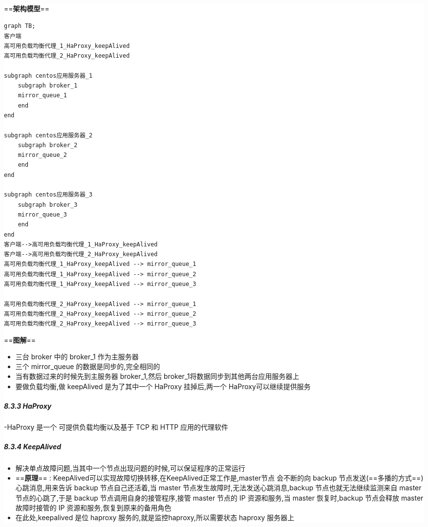 ==**架构模型**==


```mermaid
graph TB;
客户端
高可用负载均衡代理_1_HaProxy_keepAlived
高可用负载均衡代理_2_HaProxy_keepAlived

subgraph centos应用服务器_1
    subgraph broker_1
    mirror_queue_1
    end
end

subgraph centos应用服务器_2
    subgraph broker_2
    mirror_queue_2
    end
end

subgraph centos应用服务器_3
    subgraph broker_3
    mirror_queue_3
    end
end
客户端-->高可用负载均衡代理_1_HaProxy_keepAlived
客户端-->高可用负载均衡代理_2_HaProxy_keepAlived
高可用负载均衡代理_1_HaProxy_keepAlived --> mirror_queue_1
高可用负载均衡代理_1_HaProxy_keepAlived --> mirror_queue_2
高可用负载均衡代理_1_HaProxy_keepAlived --> mirror_queue_3

高可用负载均衡代理_2_HaProxy_keepAlived --> mirror_queue_1
高可用负载均衡代理_2_HaProxy_keepAlived --> mirror_queue_2
高可用负载均衡代理_2_HaProxy_keepAlived --> mirror_queue_3
```




==**图解**==
- 三台 broker 中的 broker_1 作为主服务器
- 三个 mirror_queue 的数据是同步的,完全相同的
- 当有数据过来的时候先到主服务器 broker_1,然后 broker_1将数据同步到其他两台应用服务器上
- 要做负载均衡,做 keepAlived 是为了其中一个 HaProxy 挂掉后,两一个 HaProxy可以继续提供服务

##### 8.3.3 HaProxy
-HaProxy 是一个 可提供负载均衡以及基于 TCP 和 HTTP 应用的代理软件

##### 8.3.4 KeepAlived
- 解决单点故障问题,当其中一个节点出现问题的时候,可以保证程序的正常运行
- ==**原理**== : KeepAlived可以实现故障切换转移,在KeepAlived正常工作是,master节点 会不断的向 backup 节点发送(==多播的方式==)心跳消息,用来告诉 backup 节点自己还活着,当 master 节点发生故障时,无法发送心跳消息,backup 节点也就无法继续监测来自 master 节点的心跳了,于是 backup 节点调用自身的接管程序,接管 master 节点的 IP 资源和服务,当 master 恢复时,backup 节点会释放 master 故障时接管的 IP 资源和服务,恢复到原来的备用角色
- 在此处,keepalived 是位 haproxy 服务的,就是监控haproxy,所以需要状态 haproxy 服务器上
